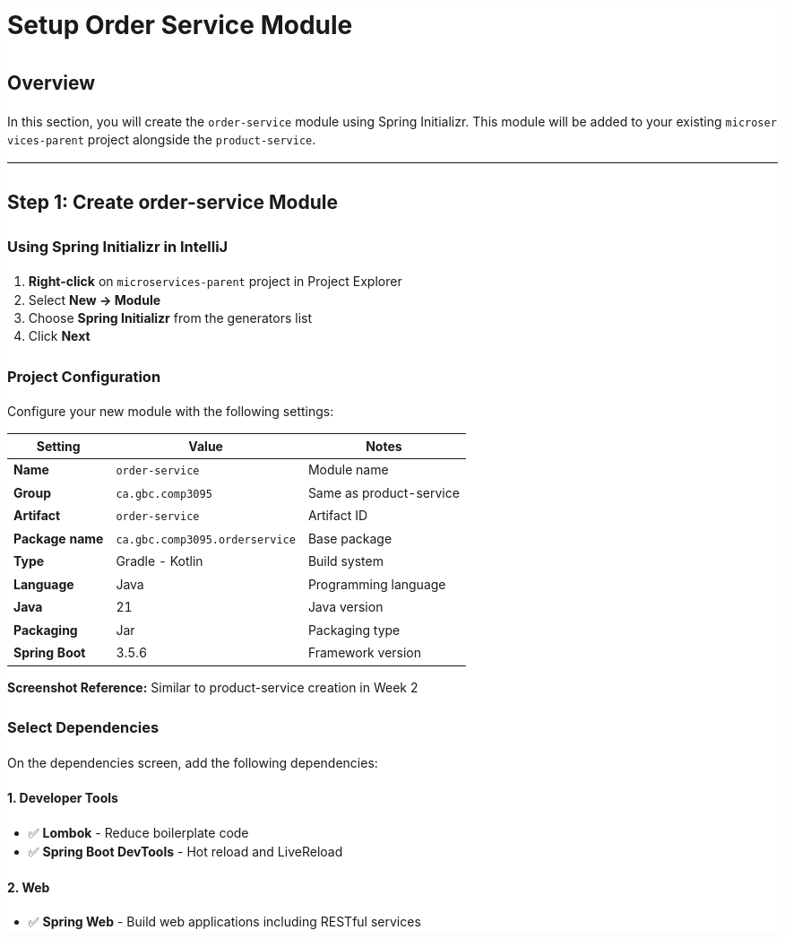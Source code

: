 # Setup Order Service Module

## Overview

In this section, you will create the `order-service` module using Spring Initializr. This module will be added to your existing `microservices-parent` project alongside the `product-service`.

---

## Step 1: Create order-service Module

### Using Spring Initializr in IntelliJ

1. **Right-click** on `microservices-parent` project in Project Explorer
2. Select **New → Module**
3. Choose **Spring Initializr** from the generators list
4. Click **Next**

### Project Configuration

Configure your new module with the following settings:

| Setting | Value | Notes |
|---------|-------|-------|
| **Name** | `order-service` | Module name |
| **Group** | `ca.gbc.comp3095` | Same as product-service |
| **Artifact** | `order-service` | Artifact ID |
| **Package name** | `ca.gbc.comp3095.orderservice` | Base package |
| **Type** | Gradle - Kotlin | Build system |
| **Language** | Java | Programming language |
| **Java** | 21 | Java version |
| **Packaging** | Jar | Packaging type |
| **Spring Boot** | 3.5.6 | Framework version |

**Screenshot Reference:** Similar to product-service creation in Week 2

### Select Dependencies

On the dependencies screen, add the following dependencies:

#### **1. Developer Tools**
- ✅ **Lombok** - Reduce boilerplate code
- ✅ **Spring Boot DevTools** - Hot reload and LiveReload

#### **2. Web**
- ✅ **Spring Web** - Build web applications including RESTful services
